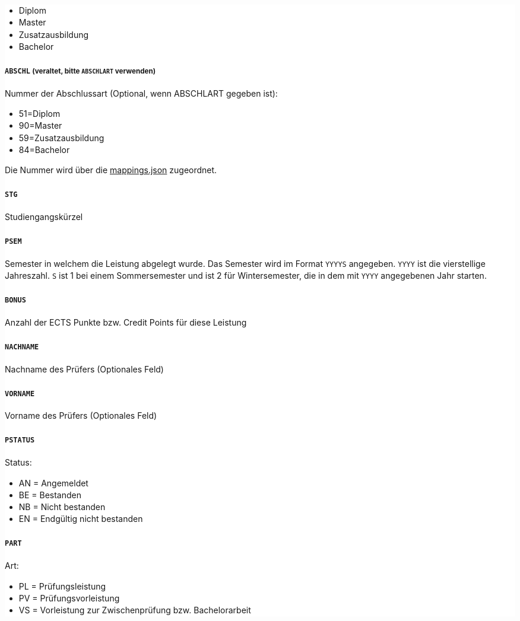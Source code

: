 * Diplom
* Master
* Zusatzausbildung
* Bachelor


#### `ABSCHL` <small>(veraltet, bitte `ABSCHLART` verwenden)</small>

Nummer der Abschlussart (Optional, wenn ABSCHLART gegeben ist): 

* 51=Diplom
* 90=Master
* 59=Zusatzausbildung
* 84=Bachelor

Die Nummer wird über die [mappings.json](data/mappings.default.json) zugeordnet.

#### `STG`

Studiengangskürzel


#### `PSEM`

Semester in welchem die Leistung abgelegt wurde. Das Semester wird im Format `YYYYS` angegeben. `YYYY` ist die vierstellige Jahreszahl. `S` ist 1 bei einem Sommersemester und ist 2 für Wintersemester, die in dem mit `YYYY` angegebenen Jahr starten.


#### `BONUS`

Anzahl der ECTS Punkte bzw. Credit Points für diese Leistung


#### `NACHNAME`

Nachname des Prüfers (Optionales Feld)


#### `VORNAME`

Vorname des Prüfers (Optionales Feld)


#### `PSTATUS`

Status: 

* AN = Angemeldet 
* BE = Bestanden 
* NB = Nicht bestanden 
* EN = Endgültig nicht bestanden


#### `PART`

Art: 

* PL = Prüfungsleistung 
* PV = Prüfungsvorleistung 
* VS = Vorleistung zur Zwischenprüfung bzw. Bachelorarbeit
